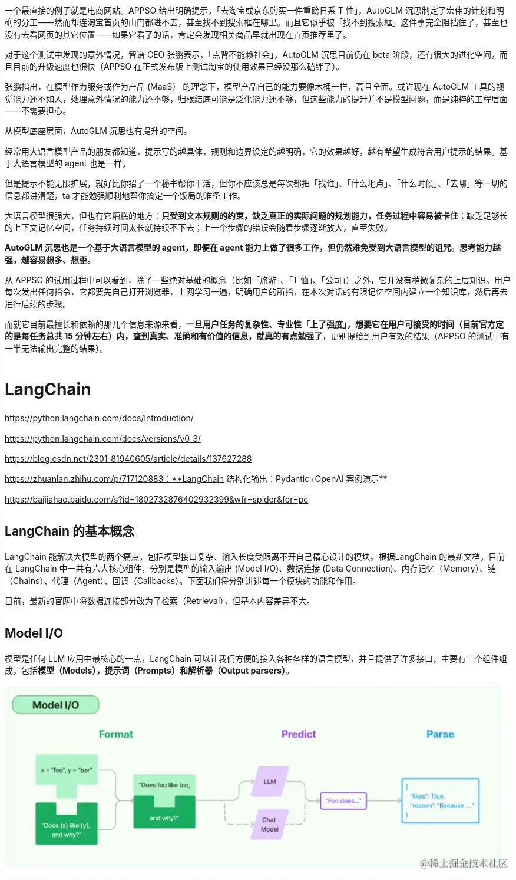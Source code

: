 一个最直接的例子就是电商网站。APPSO 给出明确提示，「去淘宝或京东购买一件重磅日系 T 恤」，AutoGLM 沉思制定了宏伟的计划和明确的分工——然而却连淘宝首页的山门都进不去，甚至找不到搜索框在哪里。而且它似乎被「找不到搜索框」这件事完全阻挡住了，甚至也没有去看网页的其它位置——如果它看了的话，肯定会发现相关商品早就出现在首页推荐里了。

对于这个测试中发现的意外情况，智谱 CEO 张鹏表示，「点背不能赖社会」，AutoGLM 沉思目前仍在 beta 阶段，还有很大的进化空间，而且目前的升级速度也很快（APPSO 在正式发布版上测试淘宝的使用效果已经没那么磕绊了）。

张鹏指出，在模型作为服务或作为产品 (MaaS） 的理念下，模型产品自己的能力要像木桶一样，高且全面。或许现在 AutoGLM 工具的视觉能力还不如人，处理意外情况的能力还不够，归根结底可能是泛化能力还不够，但这些能力的提升并不是模型问题，而是纯粹的工程层面——不需要担心。

从模型底座层面，AutoGLM 沉思也有提升的空间。

经常用大语言模型产品的朋友都知道，提示写的越具体，规则和边界设定的越明确，它的效果越好，越有希望生成符合用户提示的结果。基于大语言模型的 agent 也是一样。

但是提示不能无限扩展，就好比你招了一个秘书帮你干活，但你不应该总是每次都把「找谁」、「什么地点」、「什么时候」、「去哪」等一切的信息都讲清楚，ta 才能勉强顺利地帮你搞定一个饭局的准备工作。

大语言模型很强大，但也有它糟糕的地方：**只受到文本规则的约束，缺乏真正的实际问题的规划能力，任务过程中容易被卡住**；缺乏足够长的上下文记忆空间，任务持续时间太长就持续不下去；上一个步骤的错误会随着步骤逐渐放大，直至失败。

**AutoGLM 沉思也是一个基于大语言模型的 agent，即便在 agent 能力上做了很多工作，但仍然难免受到大语言模型的诅咒。思考能力越强，越容易想多、想歪。**

从 APPSO 的试用过程中可以看到，除了一些绝对基础的概念（比如「旅游」、「T 恤」、「公司」）之外，它并没有稍微复杂的上层知识。用户每次发出任何指令，它都要先自己打开浏览器，上网学习一遍，明确用户的所指，在本次对话的有限记忆空间内建立一个知识库，然后再去进行后续的步骤。

而就它目前最擅长和依赖的那几个信息来源来看，**一旦用户任务的复杂性、专业性「上了强度」，想要它在用户可接受的时间（目前官方定的是每任务总共 15 分钟左右）内，查到真实、准确和有价值的信息，就真的有点勉强了**，更别提给到用户有效的结果（APPSO 的测试中有一半无法输出完整的结果）。

# LangChain

https://python.langchain.com/docs/introduction/

https://python.langchain.com/docs/versions/v0_3/

https://blog.csdn.net/2301_81940605/article/details/137627288

https://zhuanlan.zhihu.com/p/717120883：**LangChain 结构化输出：Pydantic+OpenAI 案例演示**

https://baijiahao.baidu.com/s?id=1802732876402932399&wfr=spider&for=pc

## LangChain 的基本概念

LangChain 能解决大模型的两个痛点，包括模型接口复杂、输入长度受限离不开自己精心设计的模块。根据LangChain 的最新文档，目前在 LangChain 中一共有六大核心组件，分别是模型的输入输出 (Model I/O)、数据连接 (Data Connection)、内存记忆（Memory）、链（Chains）、代理（Agent）、回调（Callbacks）。下面我们将分别讲述每一个模块的功能和作用。

目前，最新的官网中将数据连接部分改为了检索（Retrieval），但基本内容差异不大。

## **Model I/O**

模型是任何 LLM 应用中最核心的一点，LangChain 可以让我们方便的接入各种各样的语言模型，并且提供了许多接口，主要有三个组件组成，包括**模型（Models），提示词（Prompts）和解析器（Output parsers）**。

![image.png](Agent,%20MCP,%20pipeline%201c1e64a566218014aed3faf012d065bd/image%204.png)
